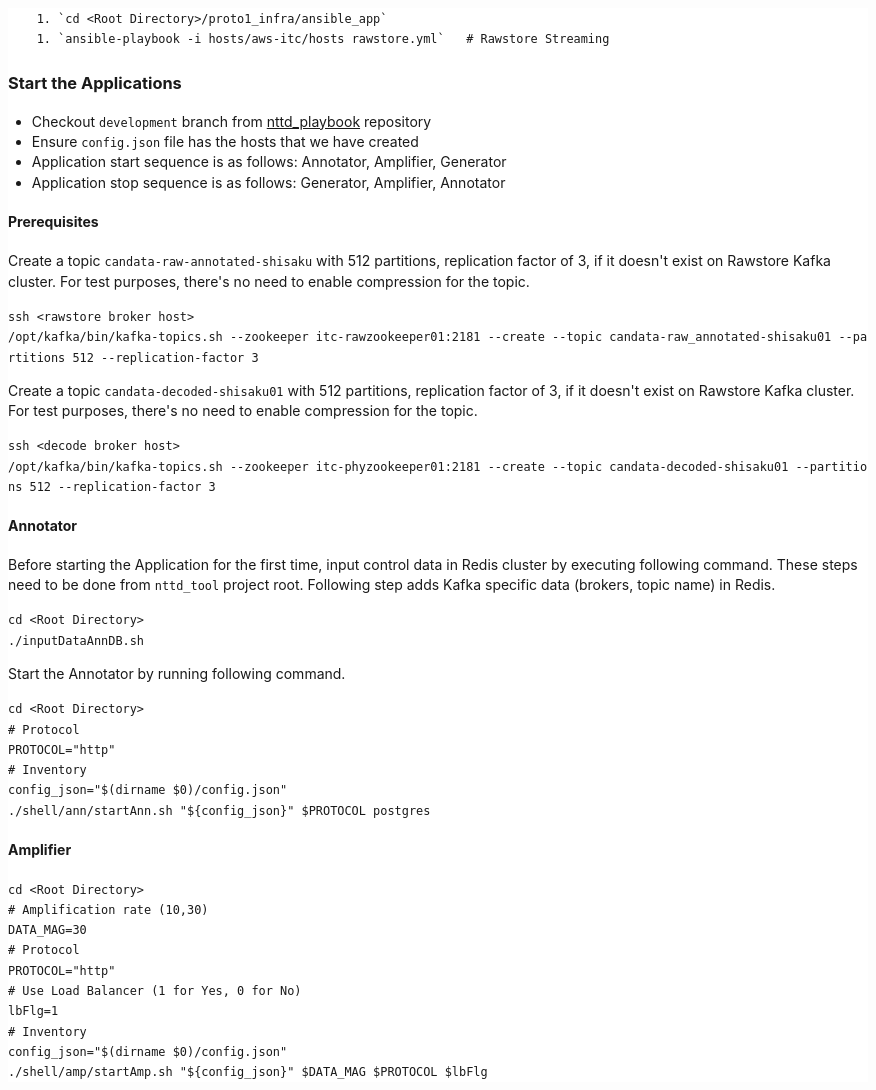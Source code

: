         1. `cd <Root Directory>/proto1_infra/ansible_app`
        1. `ansible-playbook -i hosts/aws-itc/hosts rawstore.yml`   # Rawstore Streaming          
        
### Start the Applications
- Checkout `development` branch from [nttd_playbook](https://github.com/Toyota-ITC/nttd_tool) repository
- Ensure `config.json` file has the hosts that we have created
- Application start sequence is as follows: Annotator, Amplifier, Generator
- Application stop sequence is as follows: Generator, Amplifier, Annotator

#### Prerequisites

Create a topic `candata-raw-annotated-shisaku` with 512 partitions, replication factor of 3, if it doesn't exist on Rawstore Kafka cluster. For test purposes, there's no need to enable compression for the topic.

```
ssh <rawstore broker host>
/opt/kafka/bin/kafka-topics.sh --zookeeper itc-rawzookeeper01:2181 --create --topic candata-raw_annotated-shisaku01 --partitions 512 --replication-factor 3 
```

Create a topic `candata-decoded-shisaku01` with 512 partitions, replication factor of 3, if it doesn't exist on Rawstore Kafka cluster. For test purposes, there's no need to enable compression for the topic.

```
ssh <decode broker host>
/opt/kafka/bin/kafka-topics.sh --zookeeper itc-phyzookeeper01:2181 --create --topic candata-decoded-shisaku01 --partitions 512 --replication-factor 3 
```

#### Annotator

Before starting the Application for the first time, input control data in Redis cluster by executing following command. These steps need to be done from `nttd_tool` project root. Following step adds Kafka specific data (brokers, topic name) in Redis.

```
cd <Root Directory> 
./inputDataAnnDB.sh 
```

Start the Annotator by running following command.

```
cd <Root Directory> 
# Protocol
PROTOCOL="http"
# Inventory
config_json="$(dirname $0)/config.json"
./shell/ann/startAnn.sh "${config_json}" $PROTOCOL postgres
```

#### Amplifier

```
cd <Root Directory> 
# Amplification rate (10,30)
DATA_MAG=30
# Protocol
PROTOCOL="http"
# Use Load Balancer (1 for Yes, 0 for No)
lbFlg=1
# Inventory
config_json="$(dirname $0)/config.json"
./shell/amp/startAmp.sh "${config_json}" $DATA_MAG $PROTOCOL $lbFlg
```
